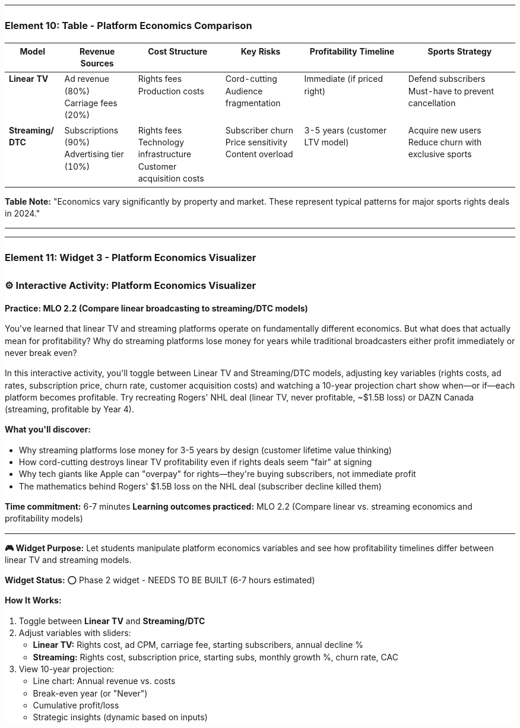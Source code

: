 
---

### Element 10: Table - Platform Economics Comparison

| **Model** | **Revenue Sources** | **Cost Structure** | **Key Risks** | **Profitability Timeline** | **Sports Strategy** |
|-----------|-------------------|-------------------|--------------|--------------------------|-------------------|
| **Linear TV** | Ad revenue (80%)<br>Carriage fees (20%) | Rights fees<br>Production costs | Cord-cutting<br>Audience fragmentation | Immediate (if priced right) | Defend subscribers<br>Must-have to prevent cancellation |
| **Streaming/DTC** | Subscriptions (90%)<br>Advertising tier (10%) | Rights fees<br>Technology infrastructure<br>Customer acquisition costs | Subscriber churn<br>Price sensitivity<br>Content overload | 3-5 years (customer LTV model) | Acquire new users<br>Reduce churn with exclusive sports |

**Table Note:** "Economics vary significantly by property and market. These represent typical patterns for major sports rights deals in 2024."

---

---

### Element 11: Widget 3 - Platform Economics Visualizer

### ⚙ Interactive Activity: Platform Economics Visualizer

**Practice: MLO 2.2 (Compare linear broadcasting to streaming/DTC models)**

You've learned that linear TV and streaming platforms operate on fundamentally different economics. But what does that actually mean for profitability? Why do streaming platforms lose money for years while traditional broadcasters either profit immediately or never break even?

In this interactive activity, you'll toggle between Linear TV and Streaming/DTC models, adjusting key variables (rights costs, ad rates, subscription price, churn rate, customer acquisition costs) and watching a 10-year projection chart show when—or if—each platform becomes profitable. Try recreating Rogers' NHL deal (linear TV, never profitable, ~$1.5B loss) or DAZN Canada (streaming, profitable by Year 4).

**What you'll discover:**

- Why streaming platforms lose money for 3-5 years by design (customer lifetime value thinking)
- How cord-cutting destroys linear TV profitability even if rights deals seem "fair" at signing
- Why tech giants like Apple can "overpay" for rights—they're buying subscribers, not immediate profit
- The mathematics behind Rogers' $1.5B loss on the NHL deal (subscriber decline killed them)

**Time commitment:** 6-7 minutes
**Learning outcomes practiced:** MLO 2.2 (Compare linear vs. streaming economics and profitability models)

---

**🎮 Widget Purpose:** Let students manipulate platform economics variables and see how profitability timelines differ between linear TV and streaming models.

**Widget Status:** ⭕ Phase 2 widget - NEEDS TO BE BUILT (6-7 hours estimated)

**How It Works:**
1. Toggle between **Linear TV** and **Streaming/DTC**
2. Adjust variables with sliders:
   - **Linear TV:** Rights cost, ad CPM, carriage fee, starting subscribers, annual decline %
   - **Streaming:** Rights cost, subscription price, starting subs, monthly growth %, churn rate, CAC
3. View 10-year projection:
   - Line chart: Annual revenue vs. costs
   - Break-even year (or "Never")
   - Cumulative profit/loss
   - Strategic insights (dynamic based on inputs)
